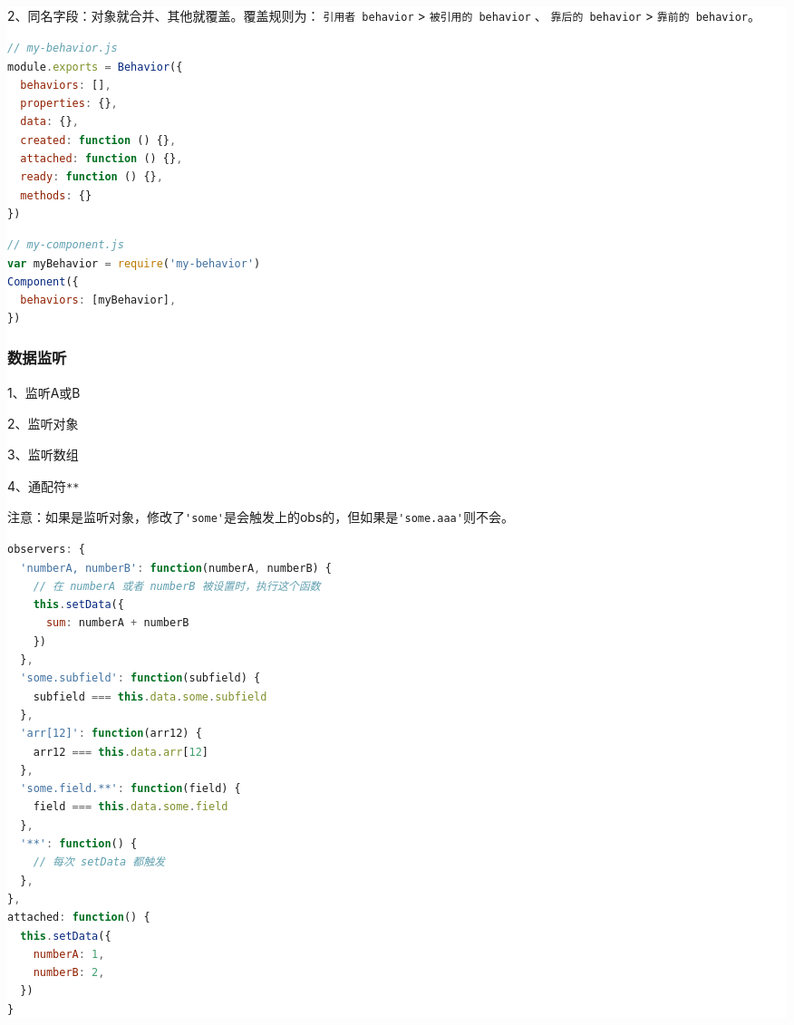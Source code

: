 2、同名字段：对象就合并、其他就覆盖。覆盖规则为： `引用者 behavior` > `被引用的 behavior` 、 `靠后的 behavior` > `靠前的 behavior`。

```js
// my-behavior.js
module.exports = Behavior({
  behaviors: [],
  properties: {},
  data: {},
  created: function () {},
  attached: function () {},
  ready: function () {},
  methods: {}
})
```

```js
// my-component.js
var myBehavior = require('my-behavior')
Component({
  behaviors: [myBehavior],
})
```



### 数据监听

1、监听A或B

2、监听对象

3、监听数组

4、通配符`**`

注意：如果是监听对象，修改了`'some'`是会触发上的obs的，但如果是`'some.aaa'`则不会。

```js
observers: {
  'numberA, numberB': function(numberA, numberB) {
    // 在 numberA 或者 numberB 被设置时，执行这个函数
    this.setData({
      sum: numberA + numberB
    })
  },
  'some.subfield': function(subfield) {
    subfield === this.data.some.subfield
  },
  'arr[12]': function(arr12) {
    arr12 === this.data.arr[12]
  },
  'some.field.**': function(field) {
    field === this.data.some.field
  },
  '**': function() {
    // 每次 setData 都触发
  },
},
attached: function() {
  this.setData({
    numberA: 1,
    numberB: 2,
  })
}
```
